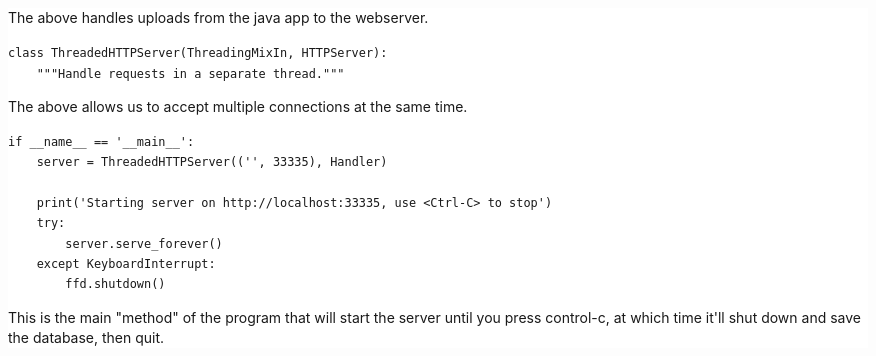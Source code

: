 The above handles uploads from the java app to the webserver.

	class ThreadedHTTPServer(ThreadingMixIn, HTTPServer):
		"""Handle requests in a separate thread."""

The above allows us to accept multiple connections at the same time.

	if __name__ == '__main__':
		server = ThreadedHTTPServer(('', 33335), Handler)
	
		print('Starting server on http://localhost:33335, use <Ctrl-C> to stop')
		try:
			server.serve_forever()
		except KeyboardInterrupt:
			ffd.shutdown()

This is the main "method" of the program that will start the server until you
press control-c, at which time it'll shut down and save the database, then quit.
